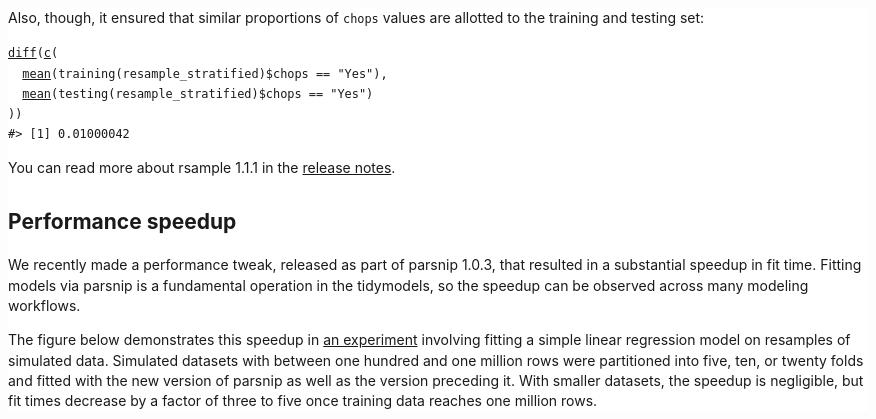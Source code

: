 </div>

Also, though, it ensured that similar proportions of `chops` values are allotted to the training and testing set:

<div class="highlight">

<pre class='chroma'><code class='language-r' data-lang='r'><span><span class='nf'><a href='https://rdrr.io/r/base/diff.html'>diff</a></span><span class='o'>(</span><span class='nf'><a href='https://rdrr.io/r/base/c.html'>c</a></span><span class='o'>(</span></span>
<span>  <span class='nf'><a href='https://rdrr.io/r/base/mean.html'>mean</a></span><span class='o'>(</span><span class='nf'>training</span><span class='o'>(</span><span class='nv'>resample_stratified</span><span class='o'>)</span><span class='o'>$</span><span class='nv'>chops</span> <span class='o'>==</span> <span class='s'>"Yes"</span><span class='o'>)</span>,</span>
<span>  <span class='nf'><a href='https://rdrr.io/r/base/mean.html'>mean</a></span><span class='o'>(</span><span class='nf'>testing</span><span class='o'>(</span><span class='nv'>resample_stratified</span><span class='o'>)</span><span class='o'>$</span><span class='nv'>chops</span> <span class='o'>==</span> <span class='s'>"Yes"</span><span class='o'>)</span></span>
<span><span class='o'>)</span><span class='o'>)</span></span>
<span><span class='c'>#&gt; [1] 0.01000042</span></span>
<span></span></code></pre>

</div>

You can read more about rsample 1.1.1 in the [release notes](https://rsample.tidymodels.org/news/index.html#rsample-111).

## Performance speedup

We recently made a performance tweak, released as part of parsnip 1.0.3, that resulted in a substantial speedup in fit time. Fitting models via parsnip is a fundamental operation in the tidymodels, so the speedup can be observed across many modeling workflows.

The figure below demonstrates this speedup in [an experiment](https://gist.github.com/simonpcouch/651d0ea4d968b455ded8194578dabf52) involving fitting a simple linear regression model on resamples of simulated data. Simulated datasets with between one hundred and one million rows were partitioned into five, ten, or twenty folds and fitted with the new version of parsnip as well as the version preceding it. With smaller datasets, the speedup is negligible, but fit times decrease by a factor of three to five once training data reaches one million rows.

<div class="highlight">
